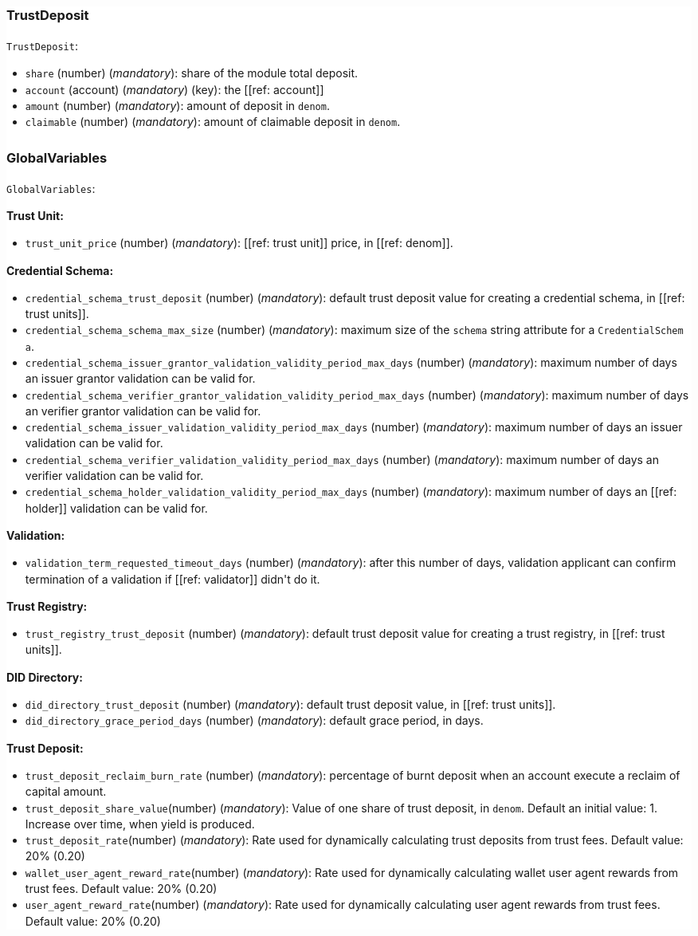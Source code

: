 ### TrustDeposit

`TrustDeposit`:

- `share` (number) (*mandatory*): share of the module total deposit.
- `account` (account) (*mandatory*) (key): the [[ref: account]]
- `amount` (number) (*mandatory*): amount of deposit in `denom`.
- `claimable` (number) (*mandatory*): amount of claimable deposit in `denom`.

### GlobalVariables

`GlobalVariables`:

**Trust Unit:**

- `trust_unit_price` (number) (*mandatory*): [[ref: trust unit]] price, in [[ref: denom]].

**Credential Schema:**

- `credential_schema_trust_deposit` (number) (*mandatory*): default trust deposit value for creating a credential schema, in [[ref: trust units]].
- `credential_schema_schema_max_size` (number) (*mandatory*): maximum size of the `schema` string attribute for a `CredentialSchema`.
- `credential_schema_issuer_grantor_validation_validity_period_max_days` (number) (*mandatory*): maximum number of days an issuer grantor validation can be valid for.
- `credential_schema_verifier_grantor_validation_validity_period_max_days` (number) (*mandatory*): maximum number of days an verifier grantor validation can be valid for.
- `credential_schema_issuer_validation_validity_period_max_days` (number) (*mandatory*): maximum number of days an issuer validation can be valid for.
- `credential_schema_verifier_validation_validity_period_max_days` (number) (*mandatory*): maximum number of days an verifier validation can be valid for.
- `credential_schema_holder_validation_validity_period_max_days` (number) (*mandatory*): maximum number of days an [[ref: holder]] validation can be valid for.

**Validation:**

- `validation_term_requested_timeout_days` (number) (*mandatory*): after this number of days, validation applicant can confirm termination of a validation if [[ref: validator]] didn't do it.

**Trust Registry:**

- `trust_registry_trust_deposit` (number) (*mandatory*): default trust deposit value for creating a trust registry, in [[ref: trust units]].

**DID Directory:**

- `did_directory_trust_deposit` (number) (*mandatory*): default trust deposit value, in [[ref: trust units]].
- `did_directory_grace_period_days` (number) (*mandatory*): default grace period, in days.

**Trust Deposit:**

- `trust_deposit_reclaim_burn_rate` (number) (*mandatory*): percentage of burnt deposit when an account execute a reclaim of capital amount.
- `trust_deposit_share_value`(number) (*mandatory*): Value of one share of trust deposit, in `denom`. Default an initial value: 1. Increase over time, when yield is produced.
- `trust_deposit_rate`(number) (*mandatory*): Rate used for dynamically calculating trust deposits from trust fees. Default value: 20% (0.20)
- `wallet_user_agent_reward_rate`(number) (*mandatory*): Rate used for dynamically calculating wallet user agent rewards from trust fees. Default value: 20% (0.20)
- `user_agent_reward_rate`(number) (*mandatory*): Rate used for dynamically calculating user agent rewards from trust fees. Default value: 20% (0.20)

